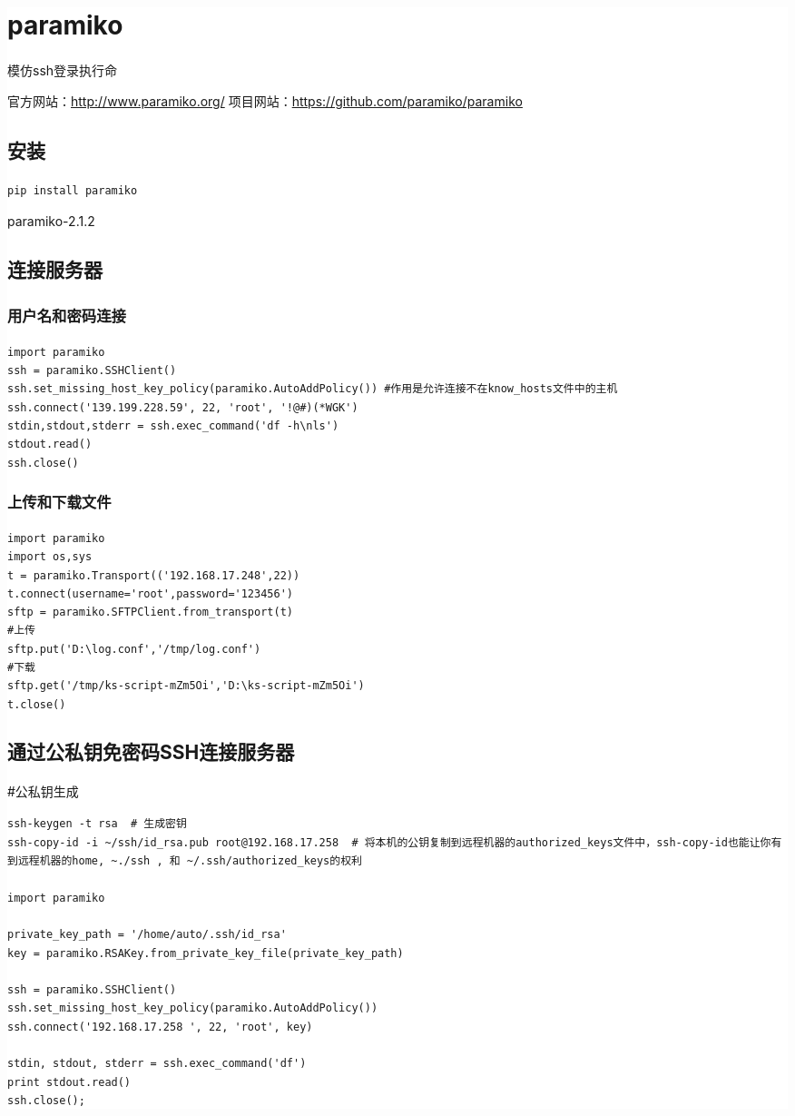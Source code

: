 # paramiko
模仿ssh登录执行命

官方网站：http://www.paramiko.org/
项目网站：https://github.com/paramiko/paramiko

## 安装

```
pip install paramiko
```
paramiko-2.1.2

## 连接服务器

### 用户名和密码连接

```
import paramiko
ssh = paramiko.SSHClient()
ssh.set_missing_host_key_policy(paramiko.AutoAddPolicy()) #作用是允许连接不在know_hosts文件中的主机
ssh.connect('139.199.228.59', 22, 'root', '!@#)(*WGK')
stdin,stdout,stderr = ssh.exec_command('df -h\nls')
stdout.read()
ssh.close()
```

### 上传和下载文件

```
import paramiko
import os,sys
t = paramiko.Transport(('192.168.17.248',22))
t.connect(username='root',password='123456')
sftp = paramiko.SFTPClient.from_transport(t)
#上传
sftp.put('D:\log.conf','/tmp/log.conf')
#下载
sftp.get('/tmp/ks-script-mZm5Oi','D:\ks-script-mZm5Oi')
t.close()
```

## 通过公私钥免密码SSH连接服务器

#公私钥生成

```
ssh-keygen -t rsa  # 生成密钥
ssh-copy-id -i ~/ssh/id_rsa.pub root@192.168.17.258  # 将本机的公钥复制到远程机器的authorized_keys文件中，ssh-copy-id也能让你有到远程机器的home, ~./ssh , 和 ~/.ssh/authorized_keys的权利

import paramiko

private_key_path = '/home/auto/.ssh/id_rsa'
key = paramiko.RSAKey.from_private_key_file(private_key_path)

ssh = paramiko.SSHClient()
ssh.set_missing_host_key_policy(paramiko.AutoAddPolicy())
ssh.connect('192.168.17.258 ', 22, 'root', key)

stdin, stdout, stderr = ssh.exec_command('df')
print stdout.read()
ssh.close();
```